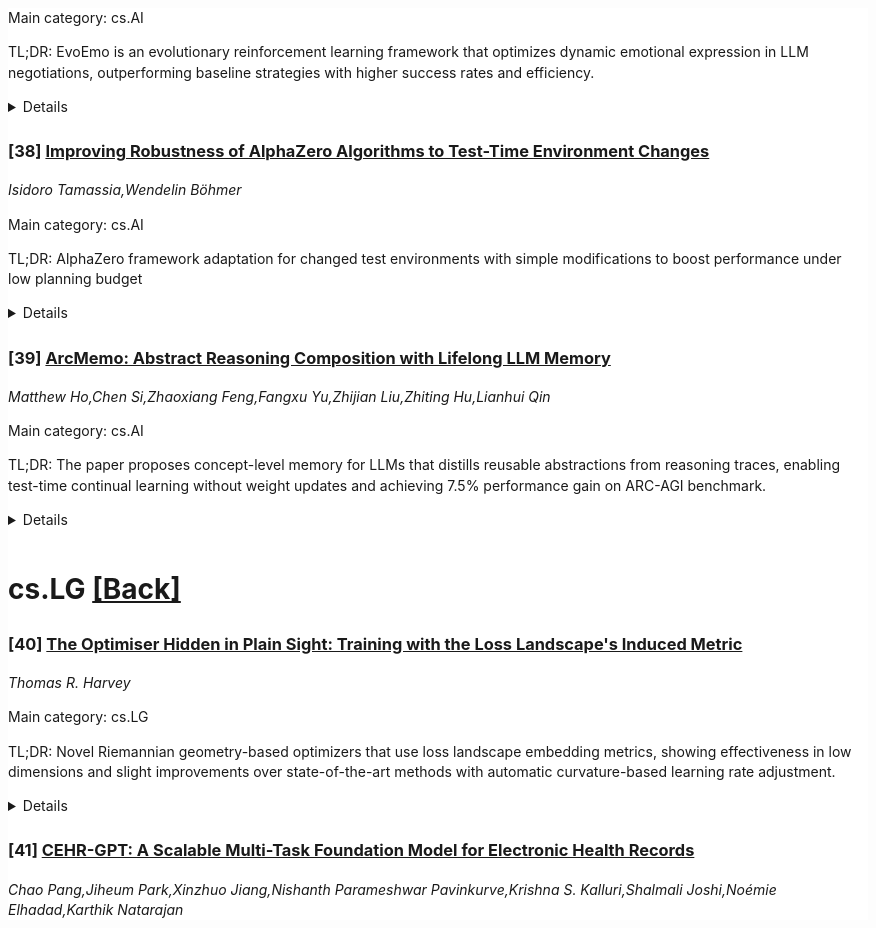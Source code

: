 Main category: cs.AI

TL;DR: EvoEmo is an evolutionary reinforcement learning framework that optimizes dynamic emotional expression in LLM negotiations, outperforming baseline strategies with higher success rates and efficiency.


<details><summary>Details</summary></details>


### [38] [Improving Robustness of AlphaZero Algorithms to Test-Time Environment Changes](https://arxiv.org/abs/2509.04317)
*Isidoro Tamassia,Wendelin Böhmer*

Main category: cs.AI

TL;DR: AlphaZero framework adaptation for changed test environments with simple modifications to boost performance under low planning budget


<details><summary>Details</summary></details>


### [39] [ArcMemo: Abstract Reasoning Composition with Lifelong LLM Memory](https://arxiv.org/abs/2509.04439)
*Matthew Ho,Chen Si,Zhaoxiang Feng,Fangxu Yu,Zhijian Liu,Zhiting Hu,Lianhui Qin*

Main category: cs.AI

TL;DR: The paper proposes concept-level memory for LLMs that distills reusable abstractions from reasoning traces, enabling test-time continual learning without weight updates and achieving 7.5% performance gain on ARC-AGI benchmark.


<details><summary>Details</summary></details>


<div id='cs.LG'></div>

# cs.LG [[Back]](#toc)

### [40] [The Optimiser Hidden in Plain Sight: Training with the Loss Landscape's Induced Metric](https://arxiv.org/abs/2509.03594)
*Thomas R. Harvey*

Main category: cs.LG

TL;DR: Novel Riemannian geometry-based optimizers that use loss landscape embedding metrics, showing effectiveness in low dimensions and slight improvements over state-of-the-art methods with automatic curvature-based learning rate adjustment.


<details><summary>Details</summary></details>


### [41] [CEHR-GPT: A Scalable Multi-Task Foundation Model for Electronic Health Records](https://arxiv.org/abs/2509.03643)
*Chao Pang,Jiheum Park,Xinzhuo Jiang,Nishanth Parameshwar Pavinkurve,Krishna S. Kalluri,Shalmali Joshi,Noémie Elhadad,Karthik Natarajan*
